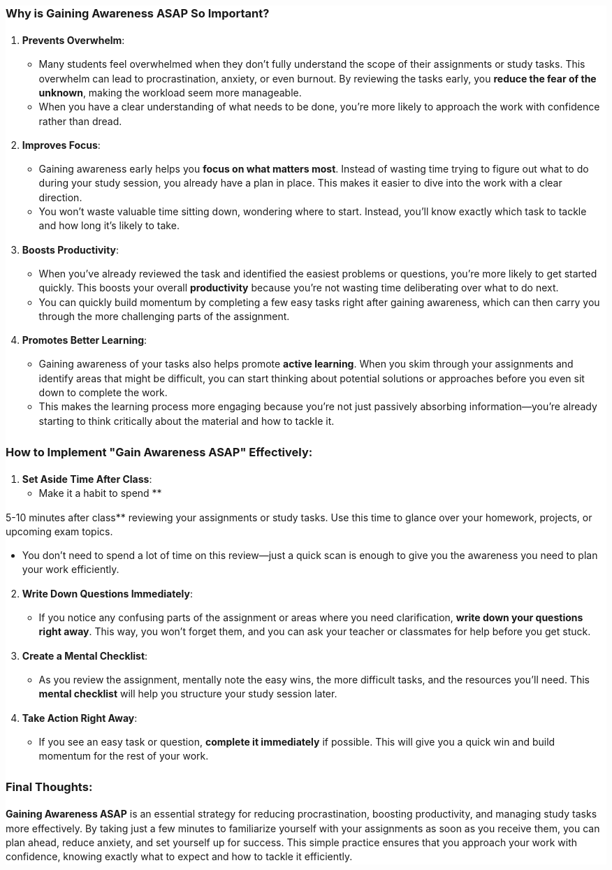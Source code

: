 ### Why is Gaining Awareness ASAP So Important?

1. **Prevents Overwhelm**:
   - Many students feel overwhelmed when they don’t fully understand the scope of their assignments or study tasks. This overwhelm can lead to procrastination, anxiety, or even burnout. By reviewing the tasks early, you **reduce the fear of the unknown**, making the workload seem more manageable.
   - When you have a clear understanding of what needs to be done, you’re more likely to approach the work with confidence rather than dread.

2. **Improves Focus**:
   - Gaining awareness early helps you **focus on what matters most**. Instead of wasting time trying to figure out what to do during your study session, you already have a plan in place. This makes it easier to dive into the work with a clear direction.
   - You won’t waste valuable time sitting down, wondering where to start. Instead, you’ll know exactly which task to tackle and how long it’s likely to take.

3. **Boosts Productivity**:
   - When you’ve already reviewed the task and identified the easiest problems or questions, you’re more likely to get started quickly. This boosts your overall **productivity** because you’re not wasting time deliberating over what to do next.
   - You can quickly build momentum by completing a few easy tasks right after gaining awareness, which can then carry you through the more challenging parts of the assignment.

4. **Promotes Better Learning**:
   - Gaining awareness of your tasks also helps promote **active learning**. When you skim through your assignments and identify areas that might be difficult, you can start thinking about potential solutions or approaches before you even sit down to complete the work.
   - This makes the learning process more engaging because you’re not just passively absorbing information—you’re already starting to think critically about the material and how to tackle it.

### How to Implement "Gain Awareness ASAP" Effectively:

1. **Set Aside Time After Class**:
   - Make it a habit to spend **

5-10 minutes after class** reviewing your assignments or study tasks. Use this time to glance over your homework, projects, or upcoming exam topics.
   - You don’t need to spend a lot of time on this review—just a quick scan is enough to give you the awareness you need to plan your work efficiently.

2. **Write Down Questions Immediately**:
   - If you notice any confusing parts of the assignment or areas where you need clarification, **write down your questions right away**. This way, you won’t forget them, and you can ask your teacher or classmates for help before you get stuck.

3. **Create a Mental Checklist**:
   - As you review the assignment, mentally note the easy wins, the more difficult tasks, and the resources you’ll need. This **mental checklist** will help you structure your study session later.

4. **Take Action Right Away**:
   - If you see an easy task or question, **complete it immediately** if possible. This will give you a quick win and build momentum for the rest of your work.

### Final Thoughts:
**Gaining Awareness ASAP** is an essential strategy for reducing procrastination, boosting productivity, and managing study tasks more effectively. By taking just a few minutes to familiarize yourself with your assignments as soon as you receive them, you can plan ahead, reduce anxiety, and set yourself up for success. This simple practice ensures that you approach your work with confidence, knowing exactly what to expect and how to tackle it efficiently.